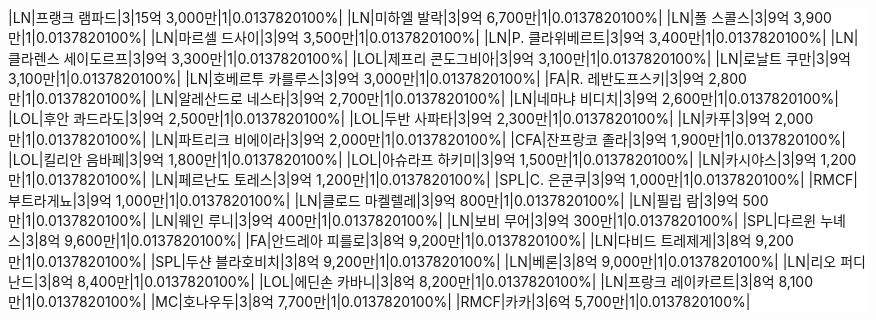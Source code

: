 |LN|프랭크 램파드|3|15억 3,000만|1|0.0137820100%|
|LN|미하엘 발락|3|9억 6,700만|1|0.0137820100%|
|LN|폴 스콜스|3|9억 3,900만|1|0.0137820100%|
|LN|마르셀 드사이|3|9억 3,500만|1|0.0137820100%|
|LN|P. 클라위베르트|3|9억 3,400만|1|0.0137820100%|
|LN|클라렌스 세이도르프|3|9억 3,300만|1|0.0137820100%|
|LOL|제프리 콘도그비아|3|9억 3,100만|1|0.0137820100%|
|LN|로날트 쿠만|3|9억 3,100만|1|0.0137820100%|
|LN|호베르투 카를루스|3|9억 3,000만|1|0.0137820100%|
|FA|R. 레반도프스키|3|9억 2,800만|1|0.0137820100%|
|LN|알레산드로 네스타|3|9억 2,700만|1|0.0137820100%|
|LN|네마냐 비디치|3|9억 2,600만|1|0.0137820100%|
|LOL|후안 콰드라도|3|9억 2,500만|1|0.0137820100%|
|LOL|두반 사파타|3|9억 2,300만|1|0.0137820100%|
|LN|카푸|3|9억 2,000만|1|0.0137820100%|
|LN|파트리크 비에이라|3|9억 2,000만|1|0.0137820100%|
|CFA|잔프랑코 졸라|3|9억 1,900만|1|0.0137820100%|
|LOL|킬리안 음바페|3|9억 1,800만|1|0.0137820100%|
|LOL|아슈라프 하키미|3|9억 1,500만|1|0.0137820100%|
|LN|카시야스|3|9억 1,200만|1|0.0137820100%|
|LN|페르난도 토레스|3|9억 1,200만|1|0.0137820100%|
|SPL|C. 은쿤쿠|3|9억 1,000만|1|0.0137820100%|
|RMCF|부트라게뇨|3|9억 1,000만|1|0.0137820100%|
|LN|클로드 마켈렐레|3|9억 800만|1|0.0137820100%|
|LN|필립 람|3|9억 500만|1|0.0137820100%|
|LN|웨인 루니|3|9억 400만|1|0.0137820100%|
|LN|보비 무어|3|9억 300만|1|0.0137820100%|
|SPL|다르윈 누녜스|3|8억 9,600만|1|0.0137820100%|
|FA|안드레아 피를로|3|8억 9,200만|1|0.0137820100%|
|LN|다비드 트레제게|3|8억 9,200만|1|0.0137820100%|
|SPL|두샨 블라호비치|3|8억 9,200만|1|0.0137820100%|
|LN|베론|3|8억 9,000만|1|0.0137820100%|
|LN|리오 퍼디난드|3|8억 8,400만|1|0.0137820100%|
|LOL|에딘손 카바니|3|8억 8,200만|1|0.0137820100%|
|LN|프랑크 레이카르트|3|8억 8,100만|1|0.0137820100%|
|MC|호나우두|3|8억 7,700만|1|0.0137820100%|
|RMCF|카카|3|6억 5,700만|1|0.0137820100%|